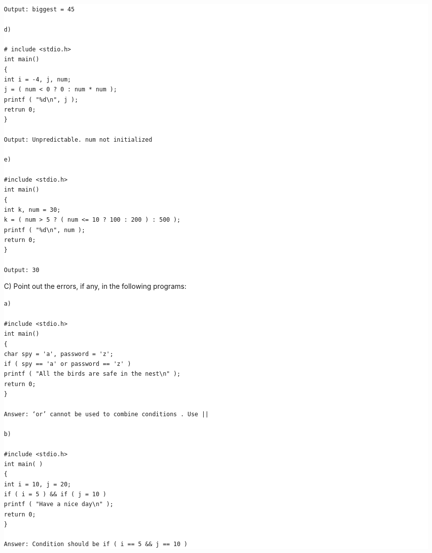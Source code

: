     Output: biggest = 45

    d) 

    # include <stdio.h>
    int main()
    {
    int i = -4, j, num;
    j = ( num < 0 ? 0 : num * num );
    printf ( "%d\n", j );
    retrun 0;
    }

    Output: Unpredictable. num not initialized

    e)

    #include <stdio.h>
    int main()
    {
    int k, num = 30;
    k = ( num > 5 ? ( num <= 10 ? 100 : 200 ) : 500 );
    printf ( "%d\n", num );
    return 0;
    }

    Output: 30


C) Point out the errors, if any, in the following programs:

    a)

    #include <stdio.h>
    int main()
    {
    char spy = 'a', password = 'z';
    if ( spy == 'a' or password == 'z' )
    printf ( "All the birds are safe in the nest\n" );
    return 0;
    }

    Answer: ‘or’ cannot be used to combine conditions . Use ||

    b)

    #include <stdio.h>
    int main( )
    {
    int i = 10, j = 20;
    if ( i = 5 ) && if ( j = 10 )
    printf ( "Have a nice day\n" );
    return 0;
    }

    Answer: Condition should be if ( i == 5 && j == 10 )
